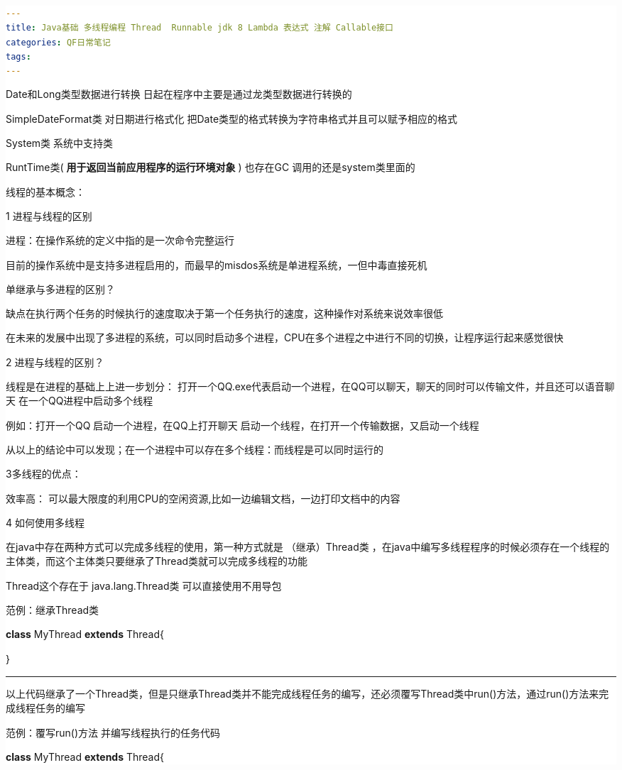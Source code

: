 ```yaml
---
title: Java基础 多线程编程 Thread  Runnable jdk 8 Lambda 表达式 注解 Callable接口
categories: QF日常笔记
tags: 
---
```

Date和Long类型数据进行转换 日起在程序中主要是通过龙类型数据进行转换的

SimpleDateFormat类 对日期进行格式化 把Date类型的格式转换为字符串格式并且可以赋予相应的格式

System类 系统中支持类

RuntTime类( **用于返回当前应用程序的运行环境对象** ) 也存在GC 调用的还是system类里面的

线程的基本概念：

1 进程与线程的区别

进程：在操作系统的定义中指的是一次命令完整运行

目前的操作系统中是支持多进程启用的，而最早的misdos系统是单进程系统，一但中毒直接死机

单继承与多进程的区别？

缺点在执行两个任务的时候执行的速度取决于第一个任务执行的速度，这种操作对系统来说效率很低

在未来的发展中出现了多进程的系统，可以同时启动多个进程，CPU在多个进程之中进行不同的切换，让程序运行起来感觉很快

2 进程与线程的区别？

线程是在进程的基础上上进一步划分： 打开一个QQ.exe代表启动一个进程，在QQ可以聊天，聊天的同时可以传输文件，并且还可以语音聊天
在一个QQ进程中启动多个线程

例如：打开一个QQ 启动一个进程，在QQ上打开聊天 启动一个线程，在打开一个传输数据，又启动一个线程

从以上的结论中可以发现；在一个进程中可以存在多个线程：而线程是可以同时运行的

3多线程的优点：

效率高： 可以最大限度的利用CPU的空闲资源,比如一边编辑文档，一边打印文档中的内容

4 如何使用多线程

在java中存在两种方式可以完成多线程的使用，第一种方式就是 （继承）Thread类
，在java中编写多线程程序的时候必须存在一个线程的主体类，而这个主体类只要继承了Thread类就可以完成多线程的功能

Thread这个存在于 java.lang.Thread类 可以直接使用不用导包

范例：继承Thread类

****class**** MyThread ****extends**** Thread{

}  
  
---  
  
以上代码继承了一个Thread类，但是只继承Thread类并不能完成线程任务的编写，还必须覆写Thread类中run()方法，通过run()方法来完成线程任务的编写

范例：覆写run()方法 并编写线程执行的任务代码

****class**** MyThread ****extends**** Thread{

